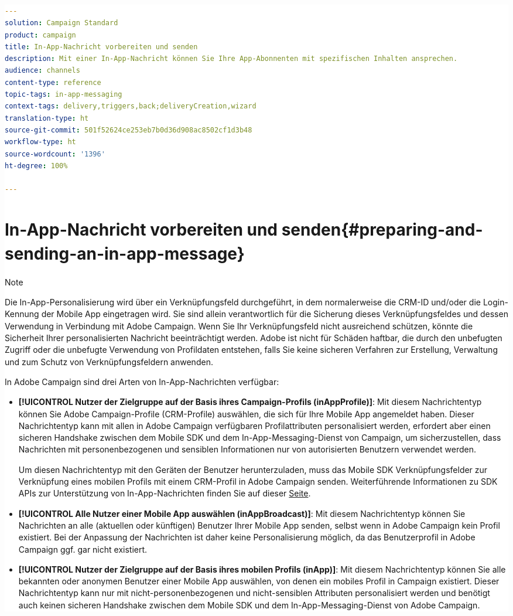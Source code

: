 ```yaml
---
solution: Campaign Standard
product: campaign
title: In-App-Nachricht vorbereiten und senden
description: Mit einer In-App-Nachricht können Sie Ihre App-Abonnenten mit spezifischen Inhalten ansprechen.
audience: channels
content-type: reference
topic-tags: in-app-messaging
context-tags: delivery,triggers,back;deliveryCreation,wizard
translation-type: ht
source-git-commit: 501f52624ce253eb7b0d36d908ac8502cf1d3b48
workflow-type: ht
source-wordcount: '1396'
ht-degree: 100%

---
```



# In-App-Nachricht vorbereiten und senden{#preparing-and-sending-an-in-app-message}

>[!NOTE]
>
>Die In-App-Personalisierung wird über ein Verknüpfungsfeld durchgeführt, in dem normalerweise die CRM-ID und/oder die Login-Kennung der Mobile App eingetragen wird. Sie sind allein verantwortlich für die Sicherung dieses Verknüpfungsfeldes und dessen Verwendung in Verbindung mit Adobe Campaign. Wenn Sie Ihr Verknüpfungsfeld nicht ausreichend schützen, könnte die Sicherheit Ihrer personalisierten Nachricht beeinträchtigt werden. Adobe ist nicht für Schäden haftbar, die durch den unbefugten Zugriff oder die unbefugte Verwendung von Profildaten entstehen, falls Sie keine sicheren Verfahren zur Erstellung, Verwaltung und zum Schutz von Verknüpfungsfeldern anwenden.

In Adobe Campaign sind drei Arten von In-App-Nachrichten verfügbar:

* **[!UICONTROL Nutzer der Zielgruppe auf der Basis ihres Campaign-Profils (inAppProfile)]**: Mit diesem Nachrichtentyp können Sie Adobe Campaign-Profile (CRM-Profile) auswählen, die sich für Ihre Mobile App angemeldet haben. Dieser Nachrichtentyp kann mit allen in Adobe Campaign verfügbaren Profilattributen personalisiert werden, erfordert aber einen sicheren Handshake zwischen dem Mobile SDK und dem In-App-Messaging-Dienst von Campaign, um sicherzustellen, dass Nachrichten mit personenbezogenen und sensiblen Informationen nur von autorisierten Benutzern verwendet werden.

   Um diesen Nachrichtentyp mit den Geräten der Benutzer herunterzuladen, muss das Mobile SDK Verknüpfungsfelder zur Verknüpfung eines mobilen Profils mit einem CRM-Profil in Adobe Campaign senden. Weiterführende Informationen zu SDK APIs zur Unterstützung von In-App-Nachrichten finden Sie auf dieser [Seite](https://aep-sdks.gitbook.io/docs/using-mobile-extensions/adobe-campaign-standard/adobe-campaign-standard-api-reference).

* **[!UICONTROL Alle Nutzer einer Mobile App auswählen (inAppBroadcast)]**: Mit diesem Nachrichtentyp können Sie Nachrichten an alle (aktuellen oder künftigen) Benutzer Ihrer Mobile App senden, selbst wenn in Adobe Campaign kein Profil existiert. Bei der Anpassung der Nachrichten ist daher keine Personalisierung möglich, da das Benutzerprofil in Adobe Campaign ggf. gar nicht existiert.
* **[!UICONTROL Nutzer der Zielgruppe auf der Basis ihres mobilen Profils (inApp)]**: Mit diesem Nachrichtentyp können Sie alle bekannten oder anonymen Benutzer einer Mobile App auswählen, von denen ein mobiles Profil in Campaign existiert. Dieser Nachrichtentyp kann nur mit nicht-personenbezogenen und nicht-sensiblen Attributen personalisiert werden und benötigt auch keinen sicheren Handshake zwischen dem Mobile SDK und dem In-App-Messaging-Dienst von Adobe Campaign.
